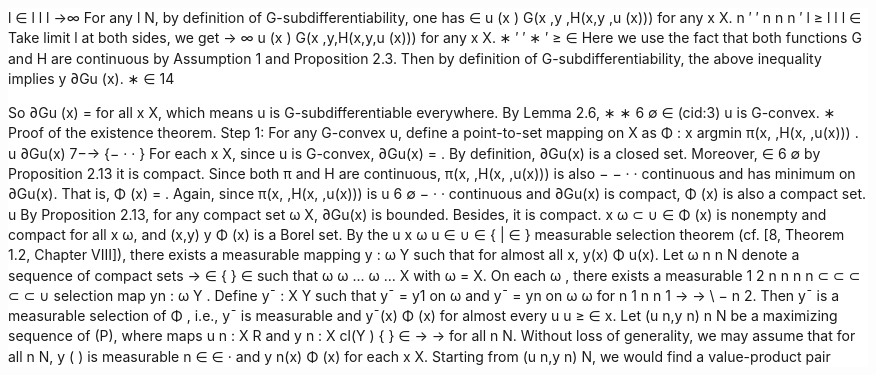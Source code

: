 l ∈ l l l
→∞
For any l N, by definition of G-subdifferentiability, one has
∈
u (x ) G(x ,y ,H(x,y ,u (x))) for any x X.
n ′ ′ n n n ′
l ≥ l l l ∈
Take limit l at both sides, we get
→ ∞
u (x ) G(x ,y,H(x,y,u (x))) for any x X.
∗ ′ ′ ∗ ′
≥ ∈
Here we use the fact that both functions G and H are continuous by Assumption 1 and Proposition
2.3. Then by definition of G-subdifferentiability, the above inequality implies y ∂Gu (x).
∗
∈
14

So ∂Gu (x) = for all x X, which means u is G-subdifferentiable everywhere. By Lemma 2.6,
∗ ∗
6 ∅ ∈
(cid:3)
u is G-convex.
∗
Proof of the existence theorem. Step 1: For any G-convex u, define a point-to-set mapping on X as
Φ : x argmin π(x, ,H(x, ,u(x))) .
u ∂Gu(x)
7−→ {− · · }
For each x X, since u is G-convex, ∂Gu(x) = . By definition, ∂Gu(x) is a closed set. Moreover,
∈ 6 ∅
by Proposition 2.13 it is compact. Since both π and H are continuous, π(x, ,H(x, ,u(x))) is also
− − · ·
continuous and has minimum on ∂Gu(x). That is, Φ (x) = . Again, since π(x, ,H(x, ,u(x))) is
u
6 ∅ − · ·
continuous and ∂Gu(x) is compact, Φ (x) is also a compact set.
u
By Proposition 2.13, for any compact set ω X, ∂Gu(x) is bounded. Besides, it is compact.
x ω
⊂ ∪ ∈
Φ (x) is nonempty and compact for all x ω, and (x,y) y Φ (x) is a Borel set. By the
u x ω u
∈ ∪ ∈ { | ∈ }
measurable selection theorem (cf. [8, Theorem 1.2, Chapter VIII]), there exists a measurable mapping
y : ω Y such that for almost all x, y(x) Φ u(x). Let ω n n N denote a sequence of compact sets
→ ∈ { } ∈
such that ω ω ... ω ... X with ω = X. On each ω , there exists a measurable
1 2 n n n n
⊂ ⊂ ⊂ ⊂ ⊂ ∪
selection map yn : ω Y . Define y¯ : X Y such that y¯ = y1 on ω and y¯ = yn on ω ω for
n 1 n n 1
→ → \ −
n 2. Then y¯ is a measurable selection of Φ , i.e., y¯ is measurable and y¯(x) Φ (x) for almost every
u u
≥ ∈
x.
Let (u n,y n) n N be a maximizing sequence of (P), where maps u n : X R and y n : X cl(Y )
{ } ∈ → →
for all n N. Without loss of generality, we may assume that for all n N, y ( ) is measurable
n
∈ ∈ ·
and y n(x) Φ (x) for each x X. Starting from (u n,y n) N, we would find a value-product pair